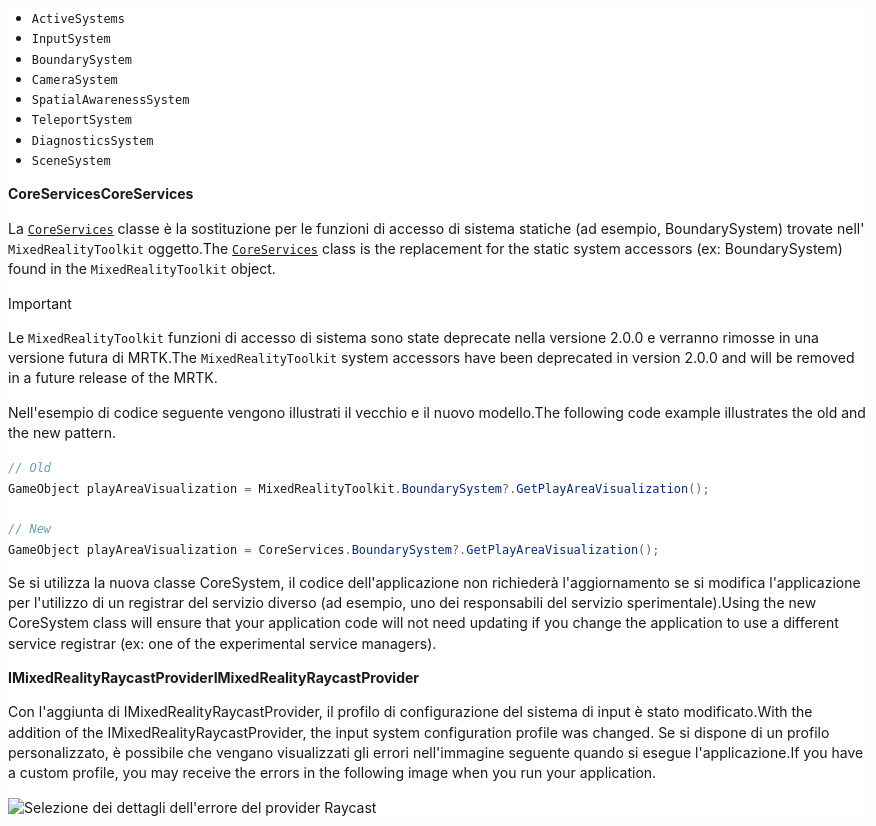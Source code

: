 - `ActiveSystems`
- `InputSystem`
- `BoundarySystem`
- `CameraSystem`
- `SpatialAwarenessSystem`
- `TeleportSystem`
- `DiagnosticsSystem`
- `SceneSystem`

<span data-ttu-id="024e5-347">**CoreServices**</span><span class="sxs-lookup"><span data-stu-id="024e5-347">**CoreServices**</span></span>

<span data-ttu-id="024e5-348">La [`CoreServices`](xref:Microsoft.MixedReality.Toolkit.CoreServices) classe è la sostituzione per le funzioni di accesso di sistema statiche (ad esempio, BoundarySystem) trovate nell' `MixedRealityToolkit` oggetto.</span><span class="sxs-lookup"><span data-stu-id="024e5-348">The [`CoreServices`](xref:Microsoft.MixedReality.Toolkit.CoreServices) class is the replacement for the static system accessors (ex: BoundarySystem) found in the `MixedRealityToolkit` object.</span></span>

>[!IMPORTANT]
><span data-ttu-id="024e5-349">Le `MixedRealityToolkit` funzioni di accesso di sistema sono state deprecate nella versione 2.0.0 e verranno rimosse in una versione futura di MRTK.</span><span class="sxs-lookup"><span data-stu-id="024e5-349">The `MixedRealityToolkit` system accessors have been deprecated in version 2.0.0 and will be removed in a future release of the MRTK.</span></span>

<span data-ttu-id="024e5-350">Nell'esempio di codice seguente vengono illustrati il vecchio e il nuovo modello.</span><span class="sxs-lookup"><span data-stu-id="024e5-350">The following code example illustrates the old and the new pattern.</span></span>

``` c#
// Old
GameObject playAreaVisualization = MixedRealityToolkit.BoundarySystem?.GetPlayAreaVisualization();

// New
GameObject playAreaVisualization = CoreServices.BoundarySystem?.GetPlayAreaVisualization();
```

<span data-ttu-id="024e5-351">Se si utilizza la nuova classe CoreSystem, il codice dell'applicazione non richiederà l'aggiornamento se si modifica l'applicazione per l'utilizzo di un registrar del servizio diverso (ad esempio, uno dei responsabili del servizio sperimentale).</span><span class="sxs-lookup"><span data-stu-id="024e5-351">Using the new CoreSystem class will ensure that your application code will not need updating if you change the application to use a different service registrar (ex: one of the experimental service managers).</span></span>

<span data-ttu-id="024e5-352">**IMixedRealityRaycastProvider**</span><span class="sxs-lookup"><span data-stu-id="024e5-352">**IMixedRealityRaycastProvider**</span></span>

<span data-ttu-id="024e5-353">Con l'aggiunta di IMixedRealityRaycastProvider, il profilo di configurazione del sistema di input è stato modificato.</span><span class="sxs-lookup"><span data-stu-id="024e5-353">With the addition of the IMixedRealityRaycastProvider, the input system configuration profile was changed.</span></span> <span data-ttu-id="024e5-354">Se si dispone di un profilo personalizzato, è possibile che vengano visualizzati gli errori nell'immagine seguente quando si esegue l'applicazione.</span><span class="sxs-lookup"><span data-stu-id="024e5-354">If you have a custom profile, you may receive the errors in the following image when you run your application.</span></span>

![Selezione dei dettagli dell'errore del provider Raycast](../features/images/release-notes/UnableToRegisterRaycastProvider.png)
